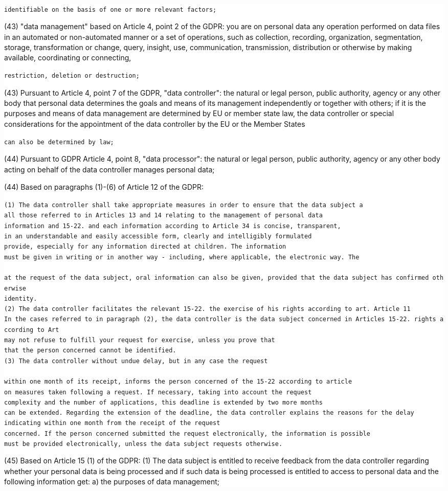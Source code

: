     identifiable on the basis of one or more relevant factors;

(43) "data management" based on Article 4, point 2 of the GDPR: you are on personal data
    any operation performed on data files in an automated or non-automated manner or
    a set of operations, such as collection, recording, organization, segmentation, storage, transformation
    or change, query, insight, use, communication, transmission, distribution
    or otherwise by making available, coordinating or connecting,

    restriction, deletion or destruction;

(43) Pursuant to Article 4, point 7 of the GDPR, "data controller": the natural or legal person,
    public authority, agency or any other body that personal data
    determines the goals and means of its management independently or together with others; if it is
    the purposes and means of data management are determined by EU or member state law, the data controller
    or special considerations for the appointment of the data controller by the EU or the Member States

    can also be determined by law;

(44) Pursuant to GDPR Article 4, point 8, "data processor": the natural or legal person,
    public authority, agency or any other body acting on behalf of the data controller
    manages personal data;

(44) Based on paragraphs (1)-(6) of Article 12 of the GDPR:

    (1) The data controller shall take appropriate measures in order to ensure that the data subject a
    all those referred to in Articles 13 and 14 relating to the management of personal data
    information and 15-22. and each information according to Article 34 is concise, transparent,
    in an understandable and easily accessible form, clearly and intelligibly formulated
    provide, especially for any information directed at children. The information
    must be given in writing or in another way - including, where applicable, the electronic way. The

    at the request of the data subject, oral information can also be given, provided that the data subject has confirmed otherwise
    identity.
    (2) The data controller facilitates the relevant 15-22. the exercise of his rights according to art. Article 11
    In the cases referred to in paragraph (2), the data controller is the data subject concerned in Articles 15-22. rights according to Art
    may not refuse to fulfill your request for exercise, unless you prove that
    that the person concerned cannot be identified.
    (3) The data controller without undue delay, but in any case the request

    within one month of its receipt, informs the person concerned of the 15-22 according to article
    on measures taken following a request. If necessary, taking into account the request
    complexity and the number of applications, this deadline is extended by two more months
    can be extended. Regarding the extension of the deadline, the data controller explains the reasons for the delay
    indicating within one month from the receipt of the request
    concerned. If the person concerned submitted the request electronically, the information is possible
    must be provided electronically, unless the data subject requests otherwise.

(45) Based on Article 15 (1) of the GDPR:
    (1) The data subject is entitled to receive feedback from the data controller regarding
    whether your personal data is being processed and if such data is being processed
    is entitled to access to personal data and the following information
    get:
    a) the purposes of data management;
